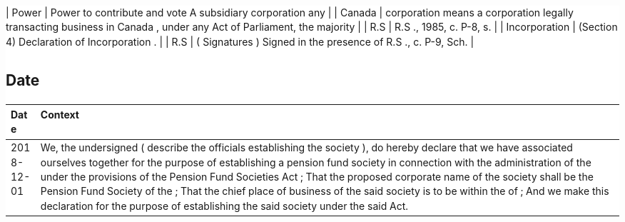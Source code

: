 | Power         | Power to contribute and vote A subsidiary corporation any                                                          |
| Canada        | corporation means a corporation legally transacting business in Canada , under any Act of Parliament, the majority |
| R.S           | R.S ., 1985, c. P-8, s.                                                                                            |
| Incorporation | (Section 4) Declaration of  Incorporation .                                                                        |
| R.S           | ( Signatures ) Signed in the presence of   R.S ., c. P-9, Sch.                                                     |


## Date
| Date       | Context                                                                                                                                                                                                                                                                                                                                                                                                                                                                                                                                                                              |
|:-----------|:-------------------------------------------------------------------------------------------------------------------------------------------------------------------------------------------------------------------------------------------------------------------------------------------------------------------------------------------------------------------------------------------------------------------------------------------------------------------------------------------------------------------------------------------------------------------------------------|
| 2018-12-01 | We, the undersigned ( describe the officials establishing the society ), do hereby declare that we have associated ourselves together for the purpose of establishing a pension fund society in connection with the administration of the   under the provisions of the  Pension Fund Societies Act ; That the proposed corporate name of the society shall be the Pension Fund Society of the  ; That the chief place of business of the said society is to be within the   of  ; And we make this declaration for the purpose of establishing the said society under the said Act. |



